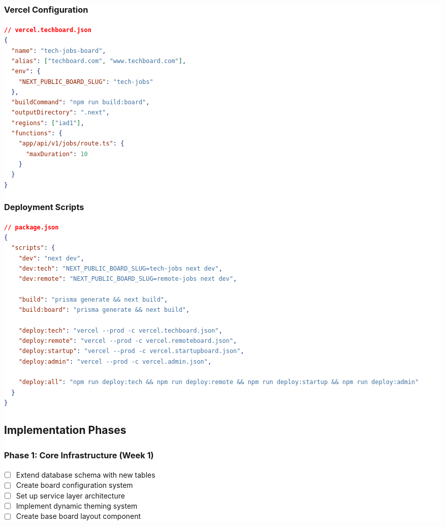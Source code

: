 ### Vercel Configuration

```json
// vercel.techboard.json
{
  "name": "tech-jobs-board",
  "alias": ["techboard.com", "www.techboard.com"],
  "env": {
    "NEXT_PUBLIC_BOARD_SLUG": "tech-jobs"
  },
  "buildCommand": "npm run build:board",
  "outputDirectory": ".next",
  "regions": ["iad1"],
  "functions": {
    "app/api/v1/jobs/route.ts": {
      "maxDuration": 10
    }
  }
}
```

### Deployment Scripts

```json
// package.json
{
  "scripts": {
    "dev": "next dev",
    "dev:tech": "NEXT_PUBLIC_BOARD_SLUG=tech-jobs next dev",
    "dev:remote": "NEXT_PUBLIC_BOARD_SLUG=remote-jobs next dev",
    
    "build": "prisma generate && next build",
    "build:board": "prisma generate && next build",
    
    "deploy:tech": "vercel --prod -c vercel.techboard.json",
    "deploy:remote": "vercel --prod -c vercel.remoteboard.json",
    "deploy:startup": "vercel --prod -c vercel.startupboard.json",
    "deploy:admin": "vercel --prod -c vercel.admin.json",
    
    "deploy:all": "npm run deploy:tech && npm run deploy:remote && npm run deploy:startup && npm run deploy:admin"
  }
}
```

## Implementation Phases

### Phase 1: Core Infrastructure (Week 1)
- [ ] Extend database schema with new tables
- [ ] Create board configuration system
- [ ] Set up service layer architecture
- [ ] Implement dynamic theming system
- [ ] Create base board layout component
